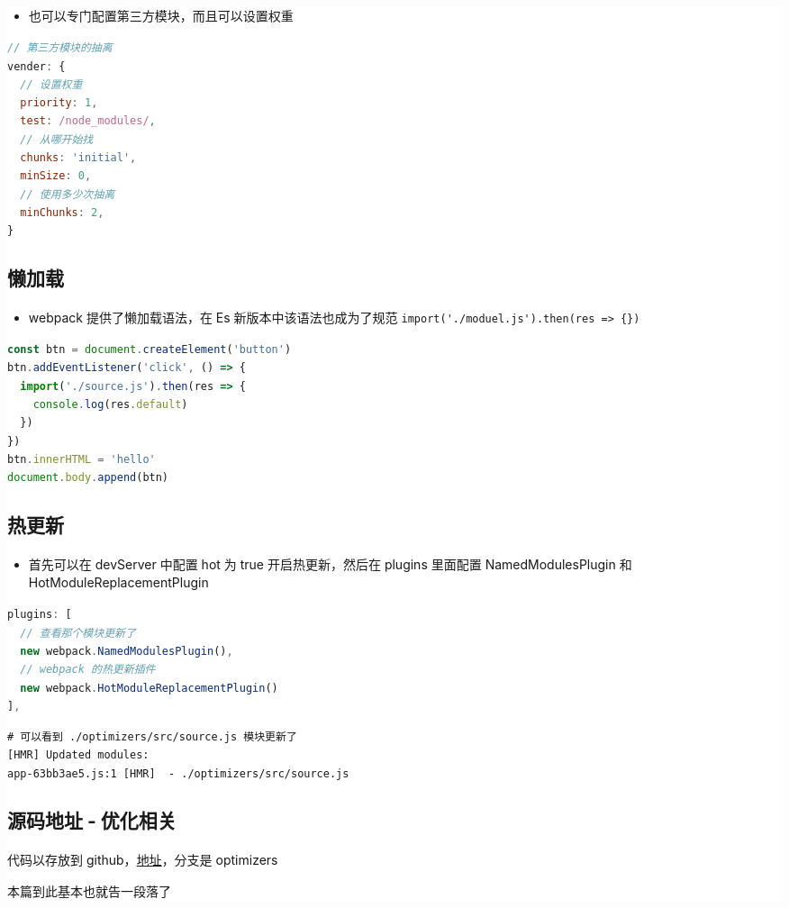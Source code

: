 - 也可以专门配置第三方模块，而且可以设置权重

```js
// 第三方模块的抽离
vender: {
  // 设置权重
  priority: 1,
  test: /node_modules/,
  // 从哪开始找
  chunks: 'initial',
  minSize: 0,
  // 使用多少次抽离
  minChunks: 2,
}
```

## 懒加载

- webpack 提供了懒加载语法，在 Es 新版本中该语法也成为了规范 `import('./moduel.js').then(res => {})`

```js
const btn = document.createElement('button')
btn.addEventListener('click', () => {
  import('./source.js').then(res => {
    console.log(res.default)
  })
})
btn.innerHTML = 'hello'
document.body.append(btn)
```

## 热更新

- 首先可以在 devServer 中配置 hot 为 true 开启热更新，然后在 plugins 里面配置 NamedModulesPlugin 和 HotModuleReplacementPlugin

```js
plugins: [
  // 查看那个模块更新了
  new webpack.NamedModulesPlugin(),
  // webpack 的热更新插件
  new webpack.HotModuleReplacementPlugin()
],
```

```log
# 可以看到 ./optimizers/src/source.js 模块更新了
[HMR] Updated modules:
app-63bb3ae5.js:1 [HMR]  - ./optimizers/src/source.js
```

## 源码地址 - 优化相关

代码以存放到 github，[地址](https://github.com/fecym/relearn-webpack.git)，分支是 optimizers

本篇到此基本也就告一段落了
